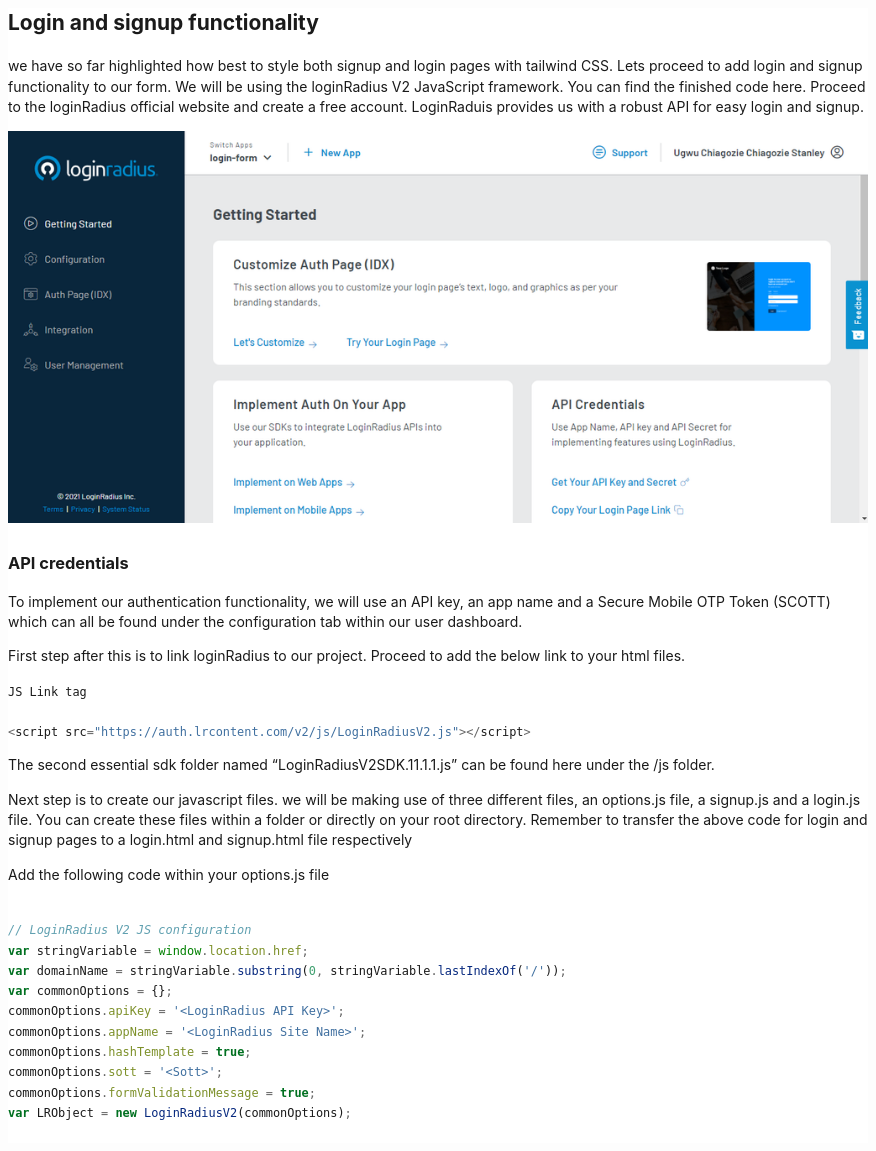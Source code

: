 ## Login and signup functionality

we have so far highlighted how best to style both signup and login pages with tailwind CSS. Lets proceed to add login and signup functionality to our form. We will be using the loginRadius V2 JavaScript framework. You can find the finished code here.
Proceed to the loginRadius official website and create a free account. LoginRaduis provides us with a robust API for easy login and signup.

![Loginradius Dashboard](dashboard.png)

### API credentials

To implement our authentication functionality, we will use an API key, an app name and a Secure Mobile OTP Token (SCOTT) which can all be found under the configuration tab within our user dashboard. 

First step after this is to link loginRadius to our project. Proceed to add the below link to your html files.

```js
JS Link tag

<script src="https://auth.lrcontent.com/v2/js/LoginRadiusV2.js"></script>
```
The second essential sdk folder named “LoginRadiusV2SDK.11.1.1.js” can be found here under the /js folder.

Next step is to create our javascript files. we will be making use of three different files, an options.js file, a signup.js and a login.js file. You can create these files within a folder or directly on your root directory. Remember to transfer the above code for login and signup pages to a login.html and signup.html file respectively

Add the following code within your options.js file

```js

// LoginRadius V2 JS configuration
var stringVariable = window.location.href;
var domainName = stringVariable.substring(0, stringVariable.lastIndexOf('/'));
var commonOptions = {};
commonOptions.apiKey = '<LoginRadius API Key>';
commonOptions.appName = '<LoginRadius Site Name>';
commonOptions.hashTemplate = true;
commonOptions.sott = '<Sott>';
commonOptions.formValidationMessage = true;
var LRObject = new LoginRadiusV2(commonOptions);
 
```